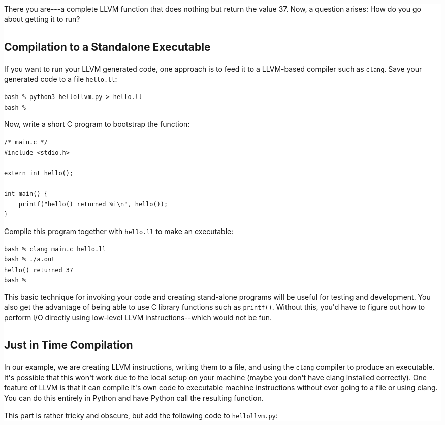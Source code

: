 There you are---a complete LLVM function that does nothing but return
the value 37. Now, a question arises: How do you go about getting it to run?

## Compilation to a Standalone Executable

If you want to run your LLVM generated code, one approach is to feed it
to a LLVM-based compiler such as `clang`.  Save your generated
code to a file `hello.ll`:

```
bash % python3 hellollvm.py > hello.ll
bash % 
```

Now, write a short C program to bootstrap the function:

```
/* main.c */
#include <stdio.h>

extern int hello(); 

int main() {
    printf("hello() returned %i\n", hello());
}
```

Compile this program together with `hello.ll` to make an executable:

```
bash % clang main.c hello.ll
bash % ./a.out
hello() returned 37
bash %
```

This basic technique for invoking your code and creating stand-alone
programs will be useful for testing and development.  You also get the
advantage of being able to use C library functions such as
`printf()`.  Without this, you'd have to figure out how to perform
I/O directly using low-level LLVM instructions--which would not be
fun.

## Just in Time Compilation

In our example, we are creating LLVM instructions, writing them to a
file, and using the `clang` compiler to produce an executable. 
It's possible that this won't work due to the local setup on
your machine (maybe you don't have clang installed correctly).
One feature of LLVM is that it can compile it's own code to executable
machine instructions without ever going to a file or using clang.  
You can do this entirely in Python and have Python call the resulting
function.

This part is rather tricky and obscure, but add the following code to
`hellollvm.py`:
